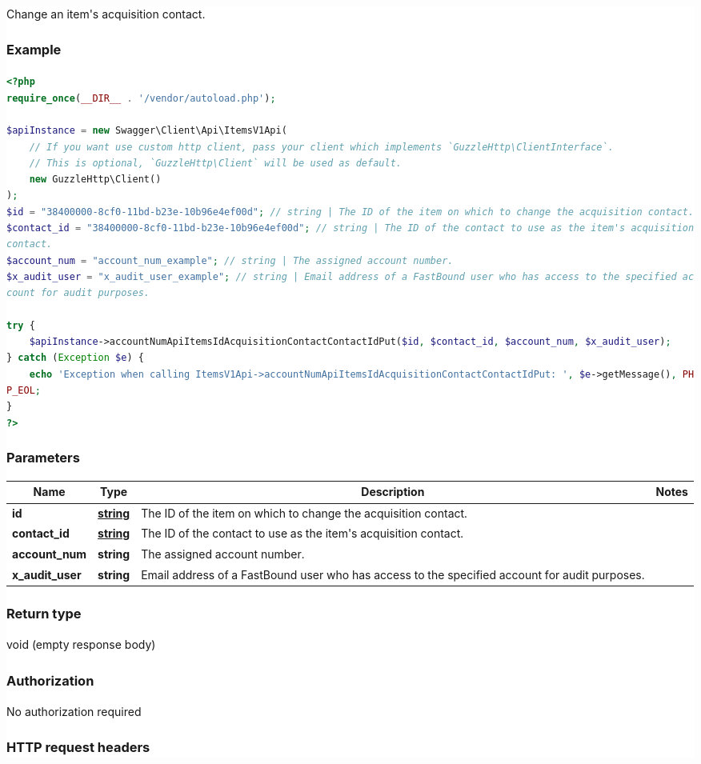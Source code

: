 Change an item's acquisition contact.

### Example
```php
<?php
require_once(__DIR__ . '/vendor/autoload.php');

$apiInstance = new Swagger\Client\Api\ItemsV1Api(
    // If you want use custom http client, pass your client which implements `GuzzleHttp\ClientInterface`.
    // This is optional, `GuzzleHttp\Client` will be used as default.
    new GuzzleHttp\Client()
);
$id = "38400000-8cf0-11bd-b23e-10b96e4ef00d"; // string | The ID of the item on which to change the acquisition contact.
$contact_id = "38400000-8cf0-11bd-b23e-10b96e4ef00d"; // string | The ID of the contact to use as the item's acquisition contact.
$account_num = "account_num_example"; // string | The assigned account number.
$x_audit_user = "x_audit_user_example"; // string | Email address of a FastBound user who has access to the specified account for audit purposes.

try {
    $apiInstance->accountNumApiItemsIdAcquisitionContactContactIdPut($id, $contact_id, $account_num, $x_audit_user);
} catch (Exception $e) {
    echo 'Exception when calling ItemsV1Api->accountNumApiItemsIdAcquisitionContactContactIdPut: ', $e->getMessage(), PHP_EOL;
}
?>
```

### Parameters

Name | Type | Description  | Notes
------------- | ------------- | ------------- | -------------
 **id** | [**string**](../Model/.md)| The ID of the item on which to change the acquisition contact. |
 **contact_id** | [**string**](../Model/.md)| The ID of the contact to use as the item&#x27;s acquisition contact. |
 **account_num** | **string**| The assigned account number. |
 **x_audit_user** | **string**| Email address of a FastBound user who has access to the specified account for audit purposes. |

### Return type

void (empty response body)

### Authorization

No authorization required

### HTTP request headers
